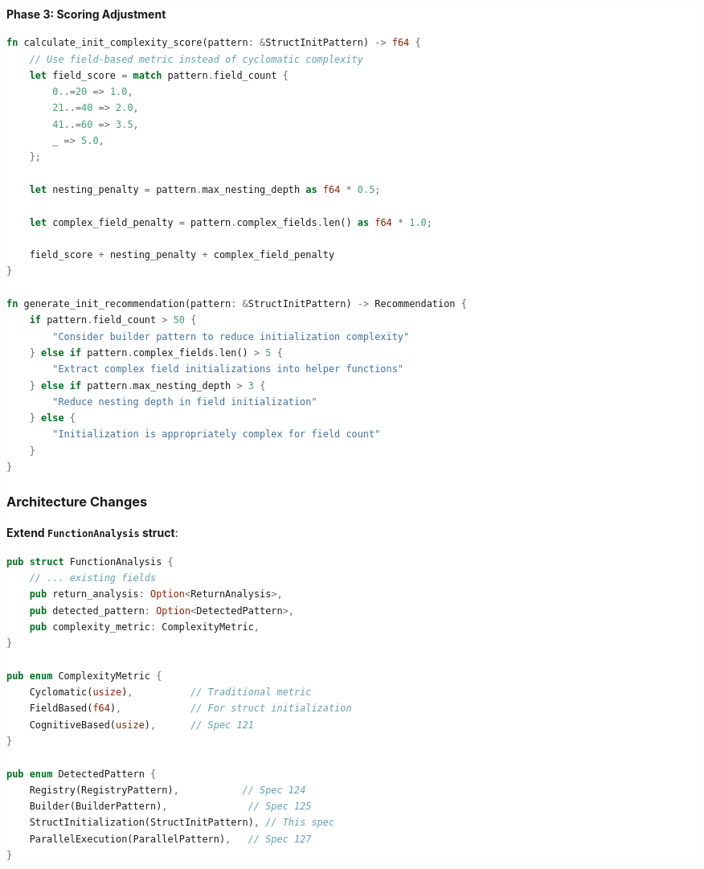 **Phase 3: Scoring Adjustment**
```rust
fn calculate_init_complexity_score(pattern: &StructInitPattern) -> f64 {
    // Use field-based metric instead of cyclomatic complexity
    let field_score = match pattern.field_count {
        0..=20 => 1.0,
        21..=40 => 2.0,
        41..=60 => 3.5,
        _ => 5.0,
    };

    let nesting_penalty = pattern.max_nesting_depth as f64 * 0.5;

    let complex_field_penalty = pattern.complex_fields.len() as f64 * 1.0;

    field_score + nesting_penalty + complex_field_penalty
}

fn generate_init_recommendation(pattern: &StructInitPattern) -> Recommendation {
    if pattern.field_count > 50 {
        "Consider builder pattern to reduce initialization complexity"
    } else if pattern.complex_fields.len() > 5 {
        "Extract complex field initializations into helper functions"
    } else if pattern.max_nesting_depth > 3 {
        "Reduce nesting depth in field initialization"
    } else {
        "Initialization is appropriately complex for field count"
    }
}
```

### Architecture Changes

**Extend `FunctionAnalysis` struct**:
```rust
pub struct FunctionAnalysis {
    // ... existing fields
    pub return_analysis: Option<ReturnAnalysis>,
    pub detected_pattern: Option<DetectedPattern>,
    pub complexity_metric: ComplexityMetric,
}

pub enum ComplexityMetric {
    Cyclomatic(usize),          // Traditional metric
    FieldBased(f64),            // For struct initialization
    CognitiveBased(usize),      // Spec 121
}

pub enum DetectedPattern {
    Registry(RegistryPattern),           // Spec 124
    Builder(BuilderPattern),              // Spec 125
    StructInitialization(StructInitPattern), // This spec
    ParallelExecution(ParallelPattern),   // Spec 127
}
```
